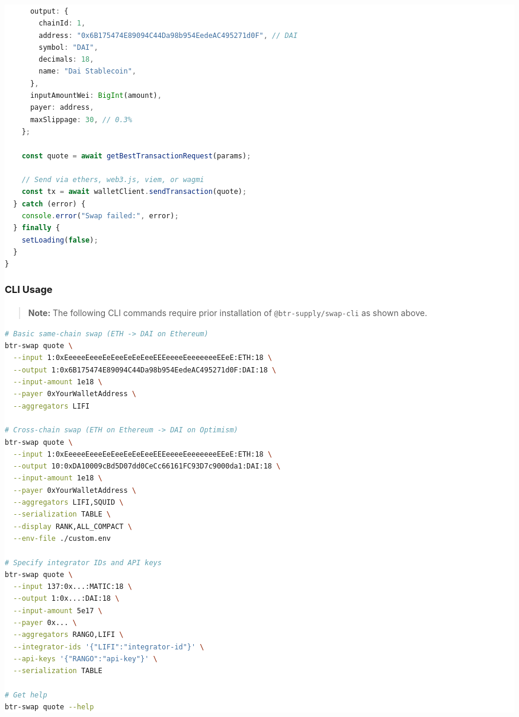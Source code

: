 ```typescript
      output: {
        chainId: 1,
        address: "0x6B175474E89094C44Da98b954EedeAC495271d0F", // DAI
        symbol: "DAI",
        decimals: 18,
        name: "Dai Stablecoin",
      },
      inputAmountWei: BigInt(amount),
      payer: address,
      maxSlippage: 30, // 0.3%
    };

    const quote = await getBestTransactionRequest(params);

    // Send via ethers, web3.js, viem, or wagmi
    const tx = await walletClient.sendTransaction(quote);
  } catch (error) {
    console.error("Swap failed:", error);
  } finally {
    setLoading(false);
  }
}
```

### CLI Usage

> **Note:** The following CLI commands require prior installation of `@btr-supply/swap-cli` as shown above.

```bash
# Basic same-chain swap (ETH -> DAI on Ethereum)
btr-swap quote \
  --input 1:0xEeeeeEeeeEeEeeEeEeEeeEEEeeeeEeeeeeeeEEeE:ETH:18 \
  --output 1:0x6B175474E89094C44Da98b954EedeAC495271d0F:DAI:18 \
  --input-amount 1e18 \
  --payer 0xYourWalletAddress \
  --aggregators LIFI

# Cross-chain swap (ETH on Ethereum -> DAI on Optimism)
btr-swap quote \
  --input 1:0xEeeeeEeeeEeEeeEeEeEeeEEEeeeeEeeeeeeeEEeE:ETH:18 \
  --output 10:0xDA10009cBd5D07dd0CeCc66161FC93D7c9000da1:DAI:18 \
  --input-amount 1e18 \
  --payer 0xYourWalletAddress \
  --aggregators LIFI,SQUID \
  --serialization TABLE \
  --display RANK,ALL_COMPACT \
  --env-file ./custom.env

# Specify integrator IDs and API keys
btr-swap quote \
  --input 137:0x...:MATIC:18 \
  --output 1:0x...:DAI:18 \
  --input-amount 5e17 \
  --payer 0x... \
  --aggregators RANGO,LIFI \
  --integrator-ids '{"LIFI":"integrator-id"}' \
  --api-keys '{"RANGO":"api-key"}' \
  --serialization TABLE

# Get help
btr-swap quote --help
```
